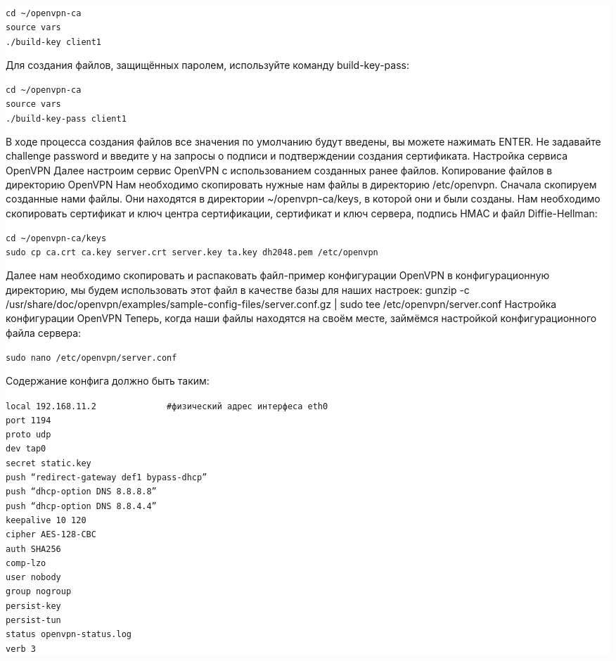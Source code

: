 ```
cd ~/openvpn-ca
source vars
./build-key client1
```

Для создания файлов, защищённых паролем, используйте команду build-key-pass:

```
cd ~/openvpn-ca
source vars
./build-key-pass client1
```

В ходе процесса создания файлов все значения по умолчанию будут введены, вы можете нажимать ENTER. Не задавайте challenge password и введите y на запросы о подписи и подтверждении создания сертификата.
Настройка сервиса OpenVPN
Далее настроим сервис OpenVPN с использованием созданных ранее файлов.
Копирование файлов в директорию OpenVPN
Нам необходимо скопировать нужные нам файлы в директорию /etc/openvpn.
Сначала скопируем созданные нами файлы. Они находятся в директории ~/openvpn-ca/keys, в которой они и были созданы. Нам необходимо скопировать сертификат и ключ центра сертификации, сертификат и ключ сервера, подпись HMAC и файл Diffie-Hellman:

```
cd ~/openvpn-ca/keys
sudo cp ca.crt ca.key server.crt server.key ta.key dh2048.pem /etc/openvpn
```

Далее нам необходимо скопировать и распаковать файл-пример конфигурации OpenVPN в конфигурационную директорию, мы будем использовать этот файл в качестве базы для наших настроек:
gunzip -c /usr/share/doc/openvpn/examples/sample-config-files/server.conf.gz | sudo tee /etc/openvpn/server.conf
Настройка конфигурации OpenVPN
Теперь, когда наши файлы находятся на своём месте, займёмся настройкой конфигурационного файла сервера:

```
sudo nano /etc/openvpn/server.conf
```

Содержание конфига должно быть таким:

```
local 192.168.11.2              #физический адрес интерфеса eth0
port 1194
proto udp
dev tap0
secret static.key
push “redirect-gateway def1 bypass-dhcp”
push “dhcp-option DNS 8.8.8.8”
push “dhcp-option DNS 8.8.4.4”
keepalive 10 120
cipher AES-128-CBC
auth SHA256
comp-lzo
user nobody
group nogroup
persist-key
persist-tun
status openvpn-status.log
verb 3
```
